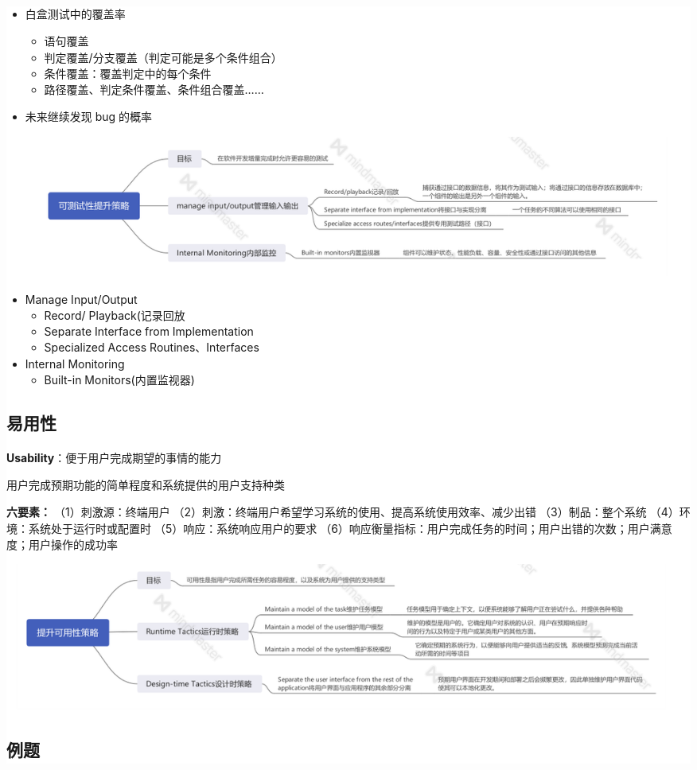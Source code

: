 - 白盒测试中的覆盖率
  - 语句覆盖
  - 判定覆盖/分支覆盖（判定可能是多个条件组合）
  - 条件覆盖：覆盖判定中的每个条件
  - 路径覆盖、判定条件覆盖、条件组合覆盖……


- 未来继续发现 bug 的概率 

![image-20240617152720830](24SA.assets/image-20240617152720830.png)

- Manage Input/Output
  - Record/ Playback(记录回放
  - Separate Interface from Implementation
  - Specialized Access Routines、Interfaces
- Internal Monitoring
  - Built-in Monitors(内置监视器)

## 易用性

**Usability**：便于用户完成期望的事情的能力

用户完成预期功能的简单程度和系统提供的用户支持种类

**六要素：**
（1）刺激源：终端用户
（2）刺激：终端用户希望学习系统的使用、提高系统使用效率、减少出错
（3）制品：整个系统
（4）环境：系统处于运行时或配置时
（5）响应：系统响应用户的要求
（6）响应衡量指标：用户完成任务的时间；用户出错的次数；用户满意度；用户操作的成功率

![image-20240617152918886](24SA.assets/image-20240617152918886.png)

## 例题
